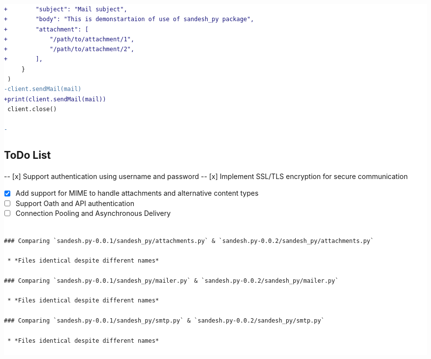 ```diff
+        "subject": "Mail subject",
+        "body": "This is demonstartaion of use of sandesh_py package",
+        "attachment": [
+            "/path/to/attachment/1",
+            "/path/to/attachment/2",
+        ],
     }
 )
-client.sendMail(mail)
+print(client.sendMail(mail))
 client.close()
 
-
 ```
 
 ## ToDo List
 
-- [x] Support authentication using username and password
-- [x] Implement SSL/TLS encryption for secure communication
 - [x] Add support for MIME to handle attachments and alternative content types
 - [ ] Support Oath and API authentication
 - [ ] Connection Pooling and Asynchronous Delivery
```

### Comparing `sandesh.py-0.0.1/sandesh_py/attachments.py` & `sandesh.py-0.0.2/sandesh_py/attachments.py`

 * *Files identical despite different names*

### Comparing `sandesh.py-0.0.1/sandesh_py/mailer.py` & `sandesh.py-0.0.2/sandesh_py/mailer.py`

 * *Files identical despite different names*

### Comparing `sandesh.py-0.0.1/sandesh_py/smtp.py` & `sandesh.py-0.0.2/sandesh_py/smtp.py`

 * *Files identical despite different names*

